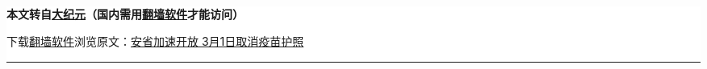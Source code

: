 <strong>本文转自<a href="https://www.epochtimes.com">大纪元</a>（国内需用<a href="https://github.com/igjlzq3438/www/blob/master/README.md#8">翻墙软件</a>才能访问）</strong><p>下载<a href="https://github.com/igjlzq3438/www/blob/master/README.md#8">翻墙软件</a>浏览原文：<a href="https://www.epochtimes.com/gb/22/2/14/n13576457.htm">安省加速开放 3月1日取消疫苗护照</a></p><hr>
